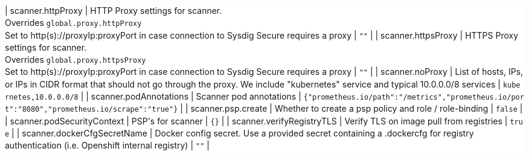 | scanner.httpProxy                                  | HTTP Proxy settings for scanner.<br/>Overrides `global.proxy.httpProxy` <br/>Set to http(s)://proxyIp:proxyPort in case connection to Sysdig Secure requires a proxy                                                                                                                                                                                                                                                                                                                                       | <code>""</code>                                                                                                                                                                                    |
| scanner.httpsProxy                                 | HTTPS Proxy settings for scanner.<br/>Overrides `global.proxy.httpsProxy` <br/>Set to http(s)://proxyIp:proxyPort in case connection to Sysdig Secure requires a proxy                                                                                                                                                                                                                                                                                                                                      | <code>""</code>                                                                                                                                                                                    |
| scanner.noProxy                                    | List of hosts, IPs, or IPs in CIDR format that should not go through the proxy. We include "kubernetes" service and typical 10.0.0.0/8 services                                                                                                                                                                                                                                                                                                                     | <code>kubernetes,10.0.0.0/8</code>                                                                                                                                                                 |
| scanner.podAnnotations                             | Scanner pod annotations                                                                                                                                                                                                                                                                                                                                                                                                                                             | <code>{"prometheus.io/path":"/metrics","prometheus.io/port":"8080","prometheus.io/scrape":"true"}</code>                                                                                           |
| scanner.psp.create                                 | Whether to create a psp policy and role / role-binding                                                                                                                                                                                                                                                                                                                                                                                                              | <code>false</code>                                                                                                                                                                                 |
| scanner.podSecurityContext                         | PSP's for scanner                                                                                                                                                                                                                                                                                                                                                                                                                                                   | <code>{}</code>                                                                                                                                                                                    |
| scanner.verifyRegistryTLS                          | Verify TLS on image pull from registries                                                                                                                                                                                                                                                                                                                                                                                                                            | <code>true</code>                                                                                                                                                                                  |
| scanner.dockerCfgSecretName                        | Docker config secret. Use a provided secret containing a .dockercfg for registry authentication (i.e. Openshift internal registry)                                                                                                                                                                                                                                                                                                                                  | <code>""</code>                                                                                                                                                                                    |